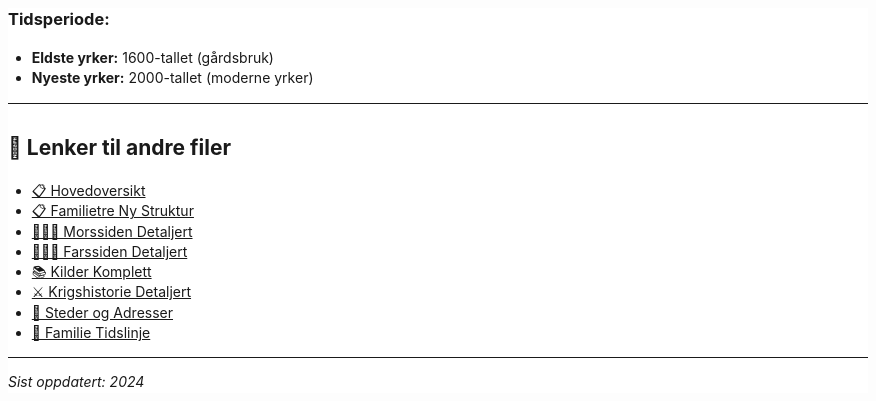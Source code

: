 ### **Tidsperiode:**
- **Eldste yrker:** 1600-tallet (gårdsbruk)
- **Nyeste yrker:** 2000-tallet (moderne yrker)

---

## 🔗 Lenker til andre filer

- [📋 Hovedoversikt](karina_familietre_oversikt.md)
- [📋 Familietre Ny Struktur](karina_familietre_ny_struktur.md)
- [👩‍👧‍👦 Morssiden Detaljert](morssiden_detaljert.md)
- [👨‍👧‍👦 Farssiden Detaljert](farssiden_detaljert.md)
- [📚 Kilder Komplett](kilder_komplett.md)
- [⚔️ Krigshistorie Detaljert](krigshistorie_detaljert.md)
- [📍 Steder og Adresser](steder_og_adresser.md)
- [📅 Familie Tidslinje](familie_tidslinje.md)

---

*Sist oppdatert: 2024*
